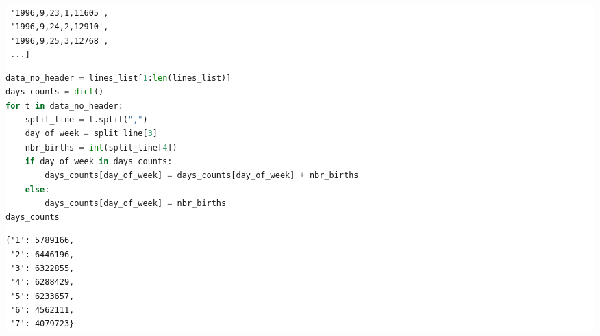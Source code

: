      '1996,9,23,1,11605',
     '1996,9,24,2,12910',
     '1996,9,25,3,12768',
     ...]




```python
data_no_header = lines_list[1:len(lines_list)]
days_counts = dict()
for t in data_no_header:
    split_line = t.split(",")
    day_of_week = split_line[3]
    nbr_births = int(split_line[4])
    if day_of_week in days_counts:
        days_counts[day_of_week] = days_counts[day_of_week] + nbr_births
    else:
        days_counts[day_of_week] = nbr_births
days_counts
```




    {'1': 5789166,
     '2': 6446196,
     '3': 6322855,
     '4': 6288429,
     '5': 6233657,
     '6': 4562111,
     '7': 4079723}




```python

```
